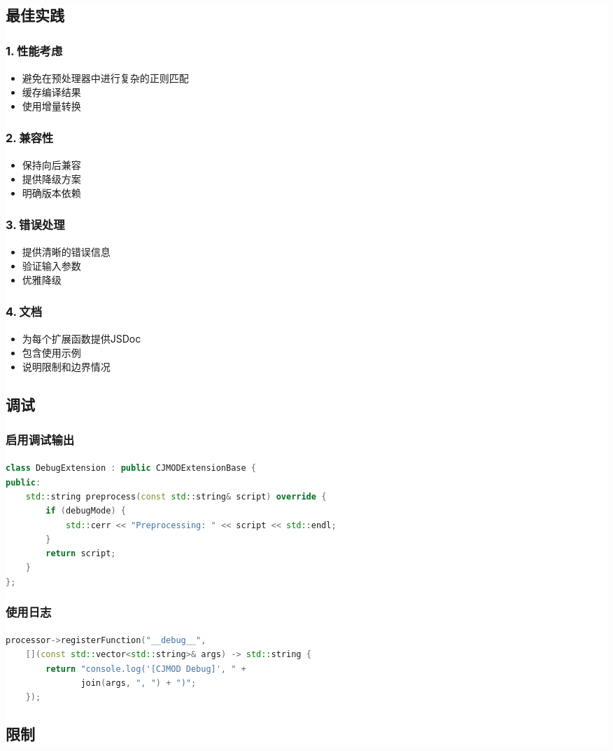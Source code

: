 ## 最佳实践

### 1. 性能考虑
- 避免在预处理器中进行复杂的正则匹配
- 缓存编译结果
- 使用增量转换

### 2. 兼容性
- 保持向后兼容
- 提供降级方案
- 明确版本依赖

### 3. 错误处理
- 提供清晰的错误信息
- 验证输入参数
- 优雅降级

### 4. 文档
- 为每个扩展函数提供JSDoc
- 包含使用示例
- 说明限制和边界情况

## 调试

### 启用调试输出

```cpp
class DebugExtension : public CJMODExtensionBase {
public:
    std::string preprocess(const std::string& script) override {
        if (debugMode) {
            std::cerr << "Preprocessing: " << script << std::endl;
        }
        return script;
    }
};
```

### 使用日志

```cpp
processor->registerFunction("__debug__",
    [](const std::vector<std::string>& args) -> std::string {
        return "console.log('[CJMOD Debug]', " + 
               join(args, ", ") + ")";
    });
```

## 限制
